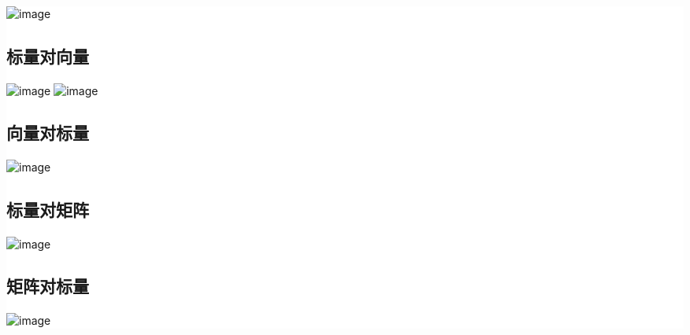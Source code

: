 ![image](https://wx4.sinaimg.cn/large/69d4185bly1fx10s168pnj20jp0enwgj.jpg)

## 标量对向量

![image](https://ws1.sinaimg.cn/large/69d4185bly1fx115whvmlj20sw0gutbl.jpg)
![image](https://wx1.sinaimg.cn/large/69d4185bly1fx116kdzqyj20sv0huwhi.jpg)

## 向量对标量

![image](https://wx1.sinaimg.cn/large/69d4185bly1fx2rcs64rjj20m90f9mzr.jpg)

## 标量对矩阵

![image](https://ws2.sinaimg.cn/large/69d4185bly1fx2rjb2batj20sx0i1goy.jpg)

## 矩阵对标量

![image](https://ws2.sinaimg.cn/large/69d4185bly1fx2rkwgd1gj20sx0g241g.jpg)
